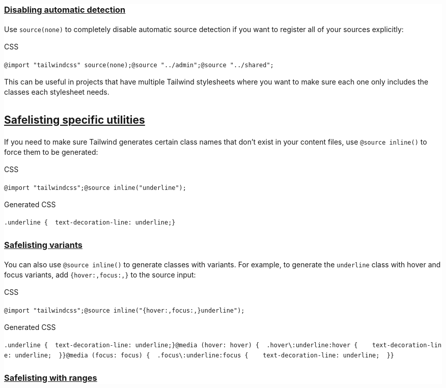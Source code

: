 ### [Disabling automatic detection](https://tailwindcss.com/docs/detecting-classes-in-source-files\#disabling-automatic-detection)

Use `source(none)` to completely disable automatic source detection if you want to register all of your sources explicitly:

CSS

```
@import "tailwindcss" source(none);@source "../admin";@source "../shared";
```

This can be useful in projects that have multiple Tailwind stylesheets where you want to make sure each one only includes the classes each stylesheet needs.

## [Safelisting specific utilities](https://tailwindcss.com/docs/detecting-classes-in-source-files\#safelisting-specific-utilities)

If you need to make sure Tailwind generates certain class names that don’t exist in your content files, use `@source inline()` to force them to be generated:

CSS

```
@import "tailwindcss";@source inline("underline");
```

Generated CSS

```
.underline {  text-decoration-line: underline;}
```

### [Safelisting variants](https://tailwindcss.com/docs/detecting-classes-in-source-files\#safelisting-variants)

You can also use `@source inline()` to generate classes with variants. For example, to generate the `underline` class with hover and focus variants, add `{hover:,focus:,}` to the source input:

CSS

```
@import "tailwindcss";@source inline("{hover:,focus:,}underline");
```

Generated CSS

```
.underline {  text-decoration-line: underline;}@media (hover: hover) {  .hover\:underline:hover {    text-decoration-line: underline;  }}@media (focus: focus) {  .focus\:underline:focus {    text-decoration-line: underline;  }}
```

### [Safelisting with ranges](https://tailwindcss.com/docs/detecting-classes-in-source-files\#safelisting-with-ranges)
